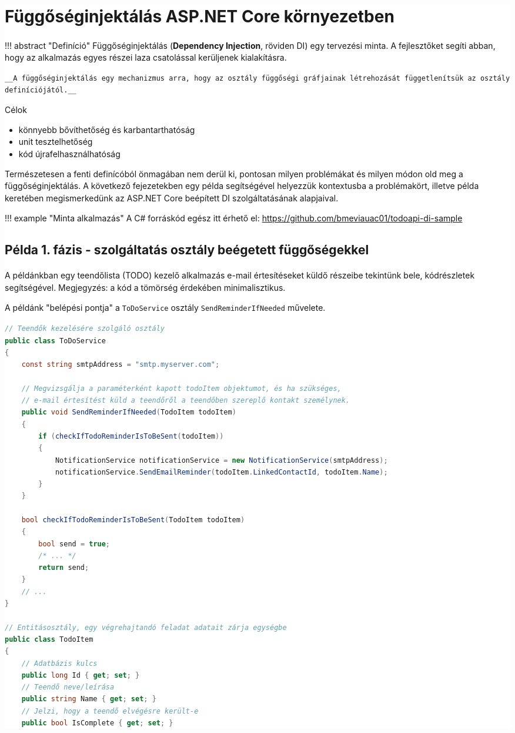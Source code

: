 # Függőséginjektálás ASP.NET Core környezetben

!!! abstract "Definíció"
    Függőséginjektálás (__Dependency Injection__, röviden DI) egy tervezési minta. A fejlesztőket segíti abban, hogy az alkalmazás egyes részei laza csatolással kerüljenek kialakításra.

    __A függőséginjektálás egy mechanizmus arra, hogy az osztály függőségi gráfjainak létrehozását függetlenítsük az osztály definíciójától.__

Célok

* könnyebb bővíthetőség és karbantarthatóság
* unit tesztelhetőség
* kód újrafelhasználhatóság

Természetesen a fenti definícóból önmagában nem derül ki, pontosan milyen problémákat és milyen módon old meg a függőséginjektálás. A következő fejezetekben egy példa segítségével helyezzük kontextusba a problémakört, illetve példa keretében megismerkedünk az ASP.NET Core beépített DI szolgáltatásának alapjaival.

!!! example "Minta alkalmazás"
    A C# forráskód egész itt érhető el: <https://github.com/bmeviauac01/todoapi-di-sample>

## Példa 1. fázis - szolgáltatás osztály beégetett függőségekkel

A példánkban egy teendőlista (TODO) kezelő alkalmazás e-mail értesítéseket küldő részeibe tekintünk bele, kódrészletek segítségével. Megjegyzés: a kód a tömörség érdekében minimalisztikus.

A példánk "belépési pontja" a `ToDoService` osztály `SendReminderIfNeeded` művelete.

```csharp
// Teendők kezelésére szolgáló osztály
public class ToDoService
{
    const string smtpAddress = "smtp.myserver.com";

    // Megvizsgálja a paraméterként kapott todoItem objektumot, és ha szükséges,
    // e-mail értesítést küld a teendőről a teendőben szereplő kontakt személynek.
    public void SendReminderIfNeeded(TodoItem todoItem)
    {
        if (checkIfTodoReminderIsToBeSent(todoItem))
        {
            NotificationService notificationService = new NotificationService(smtpAddress);
            notificationService.SendEmailReminder(todoItem.LinkedContactId, todoItem.Name);
        }
    }

    bool checkIfTodoReminderIsToBeSent(TodoItem todoItem)
    {
        bool send = true;
        /* ... */
        return send;
    }
    // ...
}

// Entitásosztály, egy végrehajtandó feladat adatait zárja egységbe
public class TodoItem
{
    // Adatbázis kulcs
    public long Id { get; set; }
    // Teendő neve/leírása
    public string Name { get; set; }
    // Jelzi, hogy a teendő elvégésre került-e
    public bool IsComplete { get; set; }
```